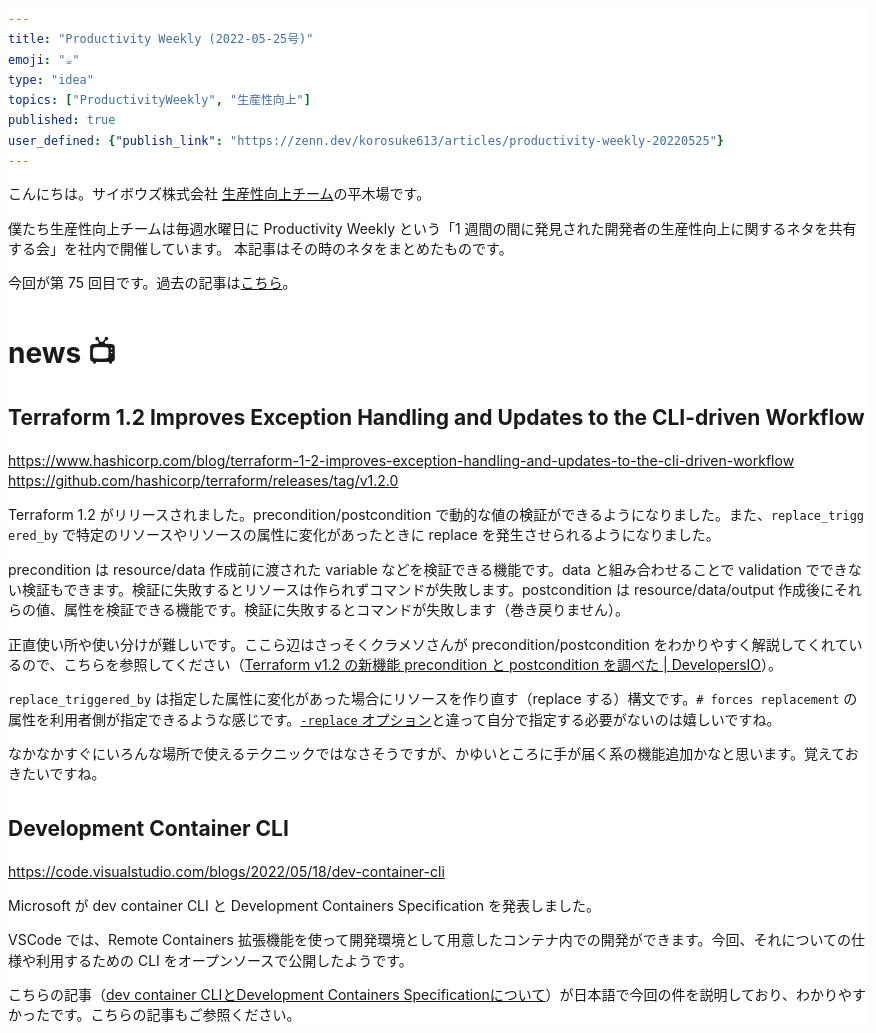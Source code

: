 ```yaml
---
title: "Productivity Weekly (2022-05-25号)"
emoji: "☕️"
type: "idea"
topics: ["ProductivityWeekly", "生産性向上"]
published: true
user_defined: {"publish_link": "https://zenn.dev/korosuke613/articles/productivity-weekly-20220525"}
---
```


こんにちは。サイボウズ株式会社 [生産性向上チーム](https://note.com/cybozu_dev/n/n1c1b44bf72f6)の平木場です。

僕たち生産性向上チームは毎週水曜日に Productivity Weekly という「1 週間の間に発見された開発者の生産性向上に関するネタを共有する会」を社内で開催しています。
本記事はその時のネタをまとめたものです。

今回が第 75 回目です。過去の記事は[こちら](https://zenn.dev/topics/productivityweekly?order=latest)。

# news 📺

## Terraform 1.2 Improves Exception Handling and Updates to the CLI-driven Workflow
https://www.hashicorp.com/blog/terraform-1-2-improves-exception-handling-and-updates-to-the-cli-driven-workflow
https://github.com/hashicorp/terraform/releases/tag/v1.2.0

Terraform 1.2 がリリースされました。precondition/postcondition で動的な値の検証ができるようになりました。また、`replace_triggered_by` で特定のリソースやリソースの属性に変化があったときに replace を発生させられるようになりました。

precondition は resource/data 作成前に渡された variable などを検証できる機能です。data と組み合わせることで validation でできない検証もできます。検証に失敗するとリソースは作られずコマンドが失敗します。postcondition は resource/data/output 作成後にそれらの値、属性を検証できる機能です。検証に失敗するとコマンドが失敗します（巻き戻りません）。

正直使い所や使い分けが難しいです。ここら辺はさっそくクラメソさんが precondition/postcondition をわかりやすく解説してくれているので、こちらを参照してください（[Terraform v1.2 の新機能 precondition と postcondition を調べた | DevelopersIO](https://dev.classmethod.jp/articles/terraform-precondition-postcondition/)）。

`replace_triggered_by` は指定した属性に変化があった場合にリソースを作り直す（replace する）構文です。`# forces replacement` の属性を利用者側が指定できるような感じです。[`-replace` オプション](https://www.terraform.io/cli/commands/plan#replace-address)と違って自分で指定する必要がないのは嬉しいですね。

なかなかすぐにいろんな場所で使えるテクニックではなさそうですが、かゆいところに手が届く系の機能追加かなと思います。覚えておきたいですね。

## Development Container CLI
https://code.visualstudio.com/blogs/2022/05/18/dev-container-cli

Microsoft が dev container CLI と Development Containers Specification を発表しました。

VSCode では、Remote Containers 拡張機能を使って開発環境として用意したコンテナ内での開発ができます。今回、それについての仕様や利用するための CLI をオープンソースで公開したようです。

こちらの記事（[dev container CLIとDevelopment Containers Specificationについて](https://zenn.dev/nmemoto/articles/devcontainer-cli)）が日本語で今回の件を説明しており、わかりやすかったです。こちらの記事もご参照ください。
